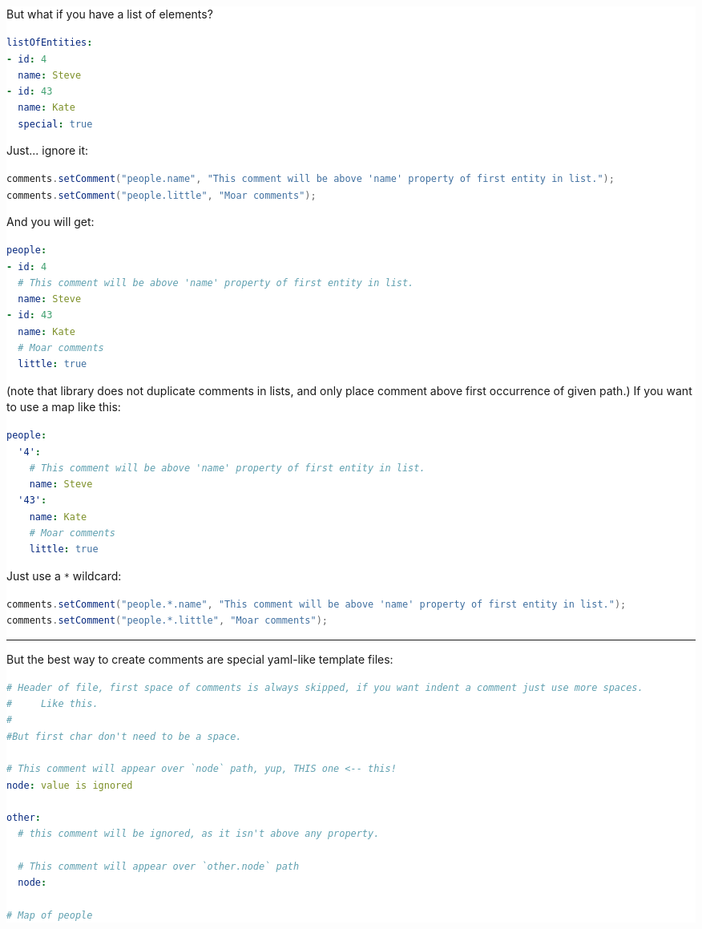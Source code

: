 But what if you have a list of elements? 
```yaml
listOfEntities:
- id: 4
  name: Steve
- id: 43
  name: Kate
  special: true
```
Just... ignore it:
```java
comments.setComment("people.name", "This comment will be above 'name' property of first entity in list.");
comments.setComment("people.little", "Moar comments");
```
And you will get:
```yaml
people:
- id: 4
  # This comment will be above 'name' property of first entity in list.
  name: Steve
- id: 43
  name: Kate
  # Moar comments
  little: true
```
(note that library does not duplicate comments in lists, and only place comment above first occurrence of given path.)
If you want to use a map like this:
```yaml
people:
  '4':
    # This comment will be above 'name' property of first entity in list.
    name: Steve
  '43':
    name: Kate
    # Moar comments
    little: true
```
Just use a `*` wildcard:
```java
comments.setComment("people.*.name", "This comment will be above 'name' property of first entity in list.");
comments.setComment("people.*.little", "Moar comments");
```

----  

But the best way to create comments are special yaml-like template files:
```yaml
# Header of file, first space of comments is always skipped, if you want indent a comment just use more spaces.
#     Like this.
#
#But first char don't need to be a space.

# This comment will appear over `node` path, yup, THIS one <-- this!
node: value is ignored

other:
  # this comment will be ignored, as it isn't above any property.

  # This comment will appear over `other.node` path
  node:
  
# Map of people
```